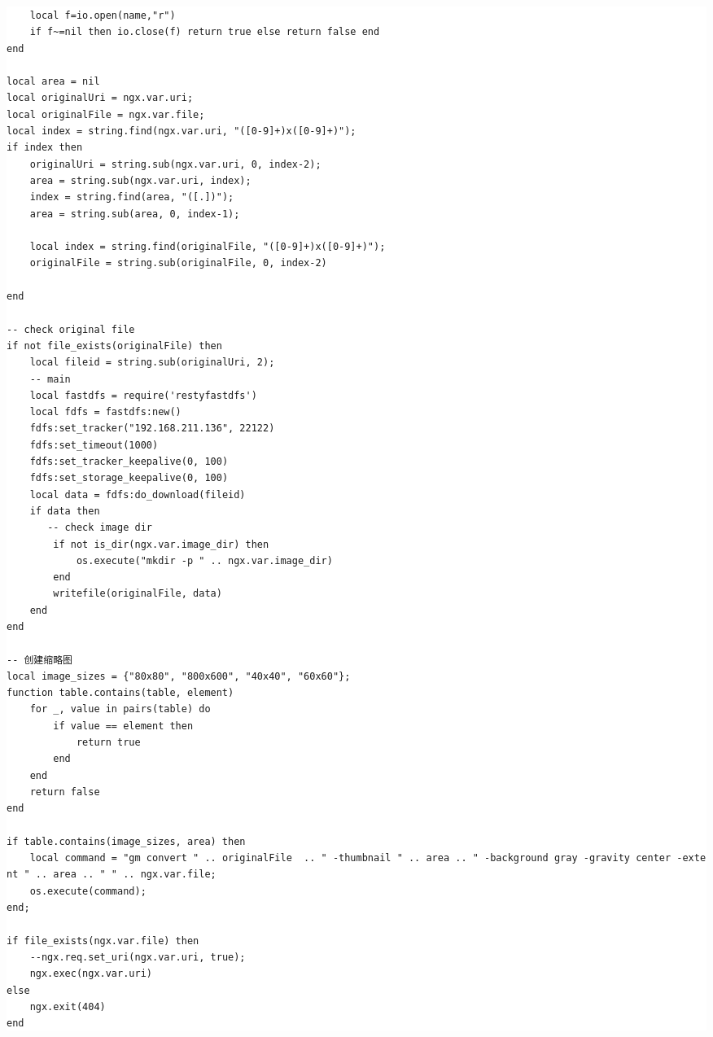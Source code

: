 ```
    local f=io.open(name,"r")
    if f~=nil then io.close(f) return true else return false end
end

local area = nil
local originalUri = ngx.var.uri;
local originalFile = ngx.var.file;
local index = string.find(ngx.var.uri, "([0-9]+)x([0-9]+)");  
if index then 
    originalUri = string.sub(ngx.var.uri, 0, index-2);  
    area = string.sub(ngx.var.uri, index);  
    index = string.find(area, "([.])");  
    area = string.sub(area, 0, index-1);  

    local index = string.find(originalFile, "([0-9]+)x([0-9]+)");  
    originalFile = string.sub(originalFile, 0, index-2)

end

-- check original file
if not file_exists(originalFile) then
    local fileid = string.sub(originalUri, 2);
    -- main
    local fastdfs = require('restyfastdfs')
    local fdfs = fastdfs:new()
    fdfs:set_tracker("192.168.211.136", 22122)
    fdfs:set_timeout(1000)
    fdfs:set_tracker_keepalive(0, 100)
    fdfs:set_storage_keepalive(0, 100)
    local data = fdfs:do_download(fileid)
    if data then
       -- check image dir
        if not is_dir(ngx.var.image_dir) then
            os.execute("mkdir -p " .. ngx.var.image_dir)
        end
        writefile(originalFile, data)
    end
end

-- 创建缩略图
local image_sizes = {"80x80", "800x600", "40x40", "60x60"};  
function table.contains(table, element)  
    for _, value in pairs(table) do  
        if value == element then
            return true  
        end  
    end  
    return false  
end 

if table.contains(image_sizes, area) then  
    local command = "gm convert " .. originalFile  .. " -thumbnail " .. area .. " -background gray -gravity center -extent " .. area .. " " .. ngx.var.file;  
    os.execute(command);  
end;

if file_exists(ngx.var.file) then
    --ngx.req.set_uri(ngx.var.uri, true);  
    ngx.exec(ngx.var.uri)
else
    ngx.exit(404)
end
```